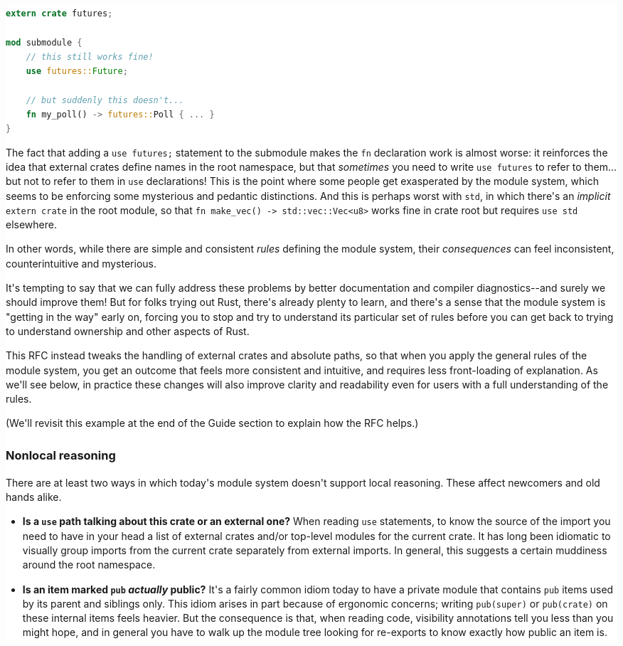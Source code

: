 ```rust
extern crate futures;

mod submodule {
    // this still works fine!
    use futures::Future;

    // but suddenly this doesn't...
    fn my_poll() -> futures::Poll { ... }
}
```

The fact that adding a `use futures;` statement to the submodule makes the `fn`
declaration work is almost worse: it reinforces the idea that external crates
define names in the root namespace, but that *sometimes* you need to write `use
futures` to refer to them... but not to refer to them in `use` declarations!
This is the point where some people get exasperated by the module system, which
seems to be enforcing some mysterious and pedantic distinctions. And this is
perhaps worst with `std`, in which there's an *implicit* `extern crate` in the
root module, so that `fn make_vec() -> std::vec::Vec<u8>` works fine in crate
root but requires `use std` elsewhere.

In other words, while there are simple and consistent *rules* defining the
module system, their *consequences* can feel inconsistent, counterintuitive and
mysterious.

It's tempting to say that we can fully address these problems by better
documentation and compiler diagnostics--and surely we should improve them! But
for folks trying out Rust, there's already plenty to learn, and there's a sense
that the module system is "getting in the way" early on, forcing you to stop and
try to understand its particular set of rules before you can get back to trying
to understand ownership and other aspects of Rust.

This RFC instead tweaks the handling of external crates and absolute paths, so
that when you apply the general rules of the module system, you get an outcome
that feels more consistent and intuitive, and requires less front-loading of
explanation. As we'll see below, in practice these changes will also improve
clarity and readability even for users with a full understanding of the rules.

(We'll revisit this example at the end of the Guide section to explain how the
RFC helps.)

### Nonlocal reasoning

There are at least two ways in which today's module system doesn't support local
reasoning. These affect newcomers and old hands alike.

- **Is a `use` path talking about this crate or an external one?** When reading
  `use` statements, to know the source of the import you need to have in your
  head a list of external crates and/or top-level modules for the current
  crate. It has long been idiomatic to visually group imports from the current
  crate separately from external imports. In general, this suggests a certain
  muddiness around the root namespace.

- **Is an item marked `pub` *actually* public?** It's a fairly common idiom
  today to have a private module that contains `pub` items used by its parent
  and siblings only. This idiom arises in part because of ergonomic concerns;
  writing `pub(super)` or `pub(crate)` on these internal items feels
  heavier. But the consequence is that, when reading code, visibility
  annotations tell you less than you might hope, and in general you have to walk
  up the module tree looking for re-exports to know exactly how public an item
  is.
